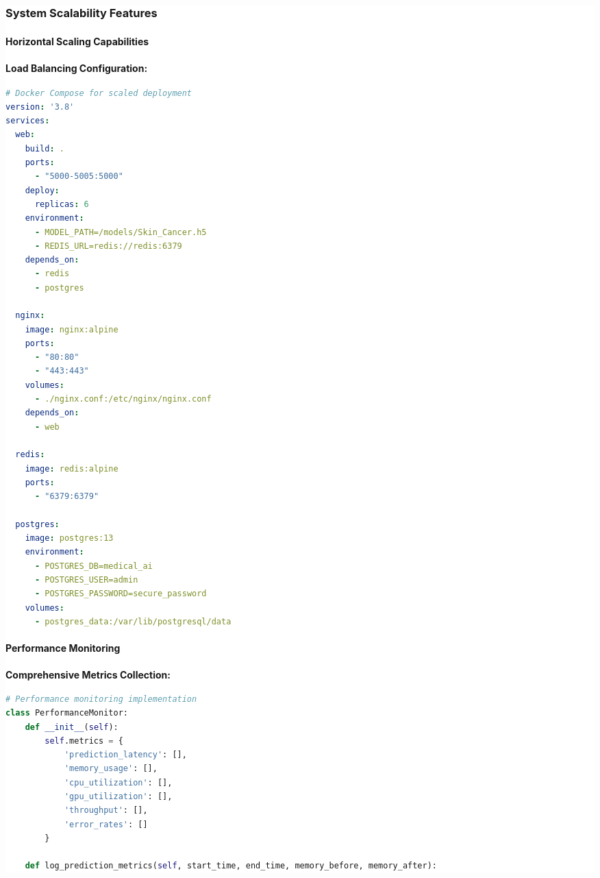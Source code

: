### System Scalability Features

#### Horizontal Scaling Capabilities

**Load Balancing Configuration:**
```yaml
# Docker Compose for scaled deployment
version: '3.8'
services:
  web:
    build: .
    ports:
      - "5000-5005:5000"
    deploy:
      replicas: 6
    environment:
      - MODEL_PATH=/models/Skin_Cancer.h5
      - REDIS_URL=redis://redis:6379
    depends_on:
      - redis
      - postgres

  nginx:
    image: nginx:alpine
    ports:
      - "80:80"
      - "443:443"
    volumes:
      - ./nginx.conf:/etc/nginx/nginx.conf
    depends_on:
      - web

  redis:
    image: redis:alpine
    ports:
      - "6379:6379"

  postgres:
    image: postgres:13
    environment:
      - POSTGRES_DB=medical_ai
      - POSTGRES_USER=admin
      - POSTGRES_PASSWORD=secure_password
    volumes:
      - postgres_data:/var/lib/postgresql/data
```

#### Performance Monitoring

**Comprehensive Metrics Collection:**
```python
# Performance monitoring implementation
class PerformanceMonitor:
    def __init__(self):
        self.metrics = {
            'prediction_latency': [],
            'memory_usage': [],
            'cpu_utilization': [],
            'gpu_utilization': [],
            'throughput': [],
            'error_rates': []
        }
    
    def log_prediction_metrics(self, start_time, end_time, memory_before, memory_after):
```